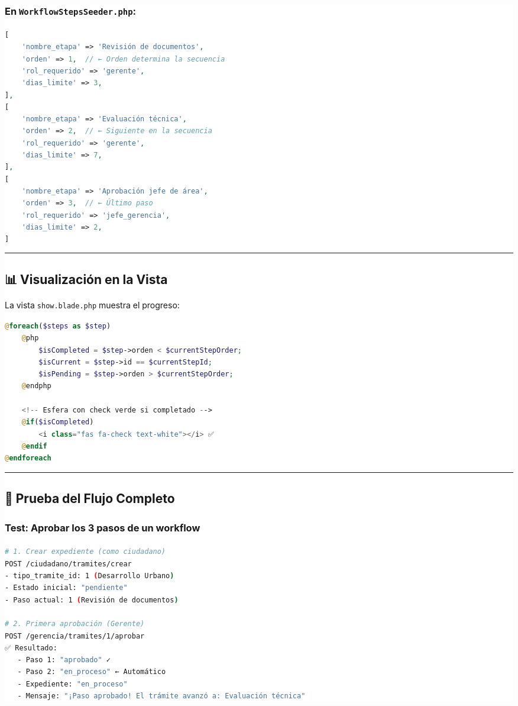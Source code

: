 ### En `WorkflowStepsSeeder.php`:

```php
[
    'nombre_etapa' => 'Revisión de documentos',
    'orden' => 1,  // ← Orden determina la secuencia
    'rol_requerido' => 'gerente',
    'dias_limite' => 3,
],
[
    'nombre_etapa' => 'Evaluación técnica',
    'orden' => 2,  // ← Siguiente en la secuencia
    'rol_requerido' => 'gerente',
    'dias_limite' => 7,
],
[
    'nombre_etapa' => 'Aprobación jefe de área',
    'orden' => 3,  // ← Último paso
    'rol_requerido' => 'jefe_gerencia',
    'dias_limite' => 2,
]
```

---

## 📊 Visualización en la Vista

La vista `show.blade.php` muestra el progreso:

```php
@foreach($steps as $step)
    @php
        $isCompleted = $step->orden < $currentStepOrder;
        $isCurrent = $step->id == $currentStepId;
        $isPending = $step->orden > $currentStepOrder;
    @endphp
    
    <!-- Esfera con check verde si completado -->
    @if($isCompleted)
        <i class="fas fa-check text-white"></i> ✅
    @endif
@endforeach
```

---

## 🧪 Prueba del Flujo Completo

### Test: Aprobar los 3 pasos de un workflow

```bash
# 1. Crear expediente (como ciudadano)
POST /ciudadano/tramites/crear
- tipo_tramite_id: 1 (Desarrollo Urbano)
- Estado inicial: "pendiente"
- Paso actual: 1 (Revisión de documentos)

# 2. Primera aprobación (Gerente)
POST /gerencia/tramites/1/aprobar
✅ Resultado:
   - Paso 1: "aprobado" ✓
   - Paso 2: "en_proceso" ← Automático
   - Expediente: "en_proceso"
   - Mensaje: "¡Paso aprobado! El trámite avanzó a: Evaluación técnica"

```